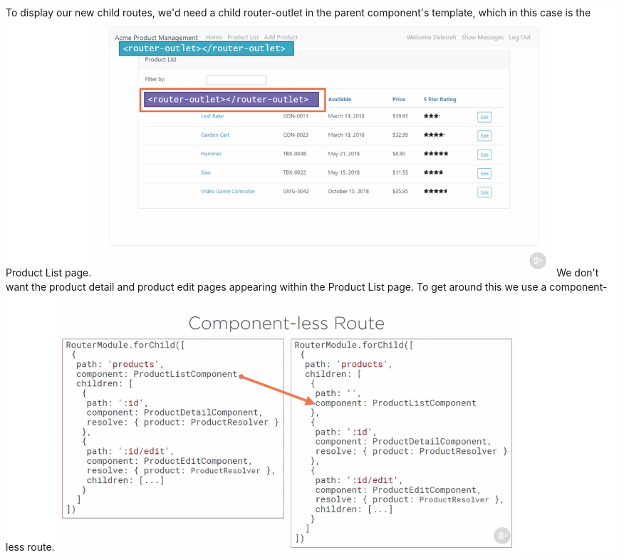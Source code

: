 To display our new child routes, we'd need a child router-outlet in the parent component's template, which in this case is the Product List page.
<img src="./src/assets/images/06/08.jpg" width="75%"> 
We don't want the product detail and product edit pages appearing within the Product List page.
To get around this we use a component-less route.
<img src="./src/assets/images/06/09.jpg" width="75%"> 